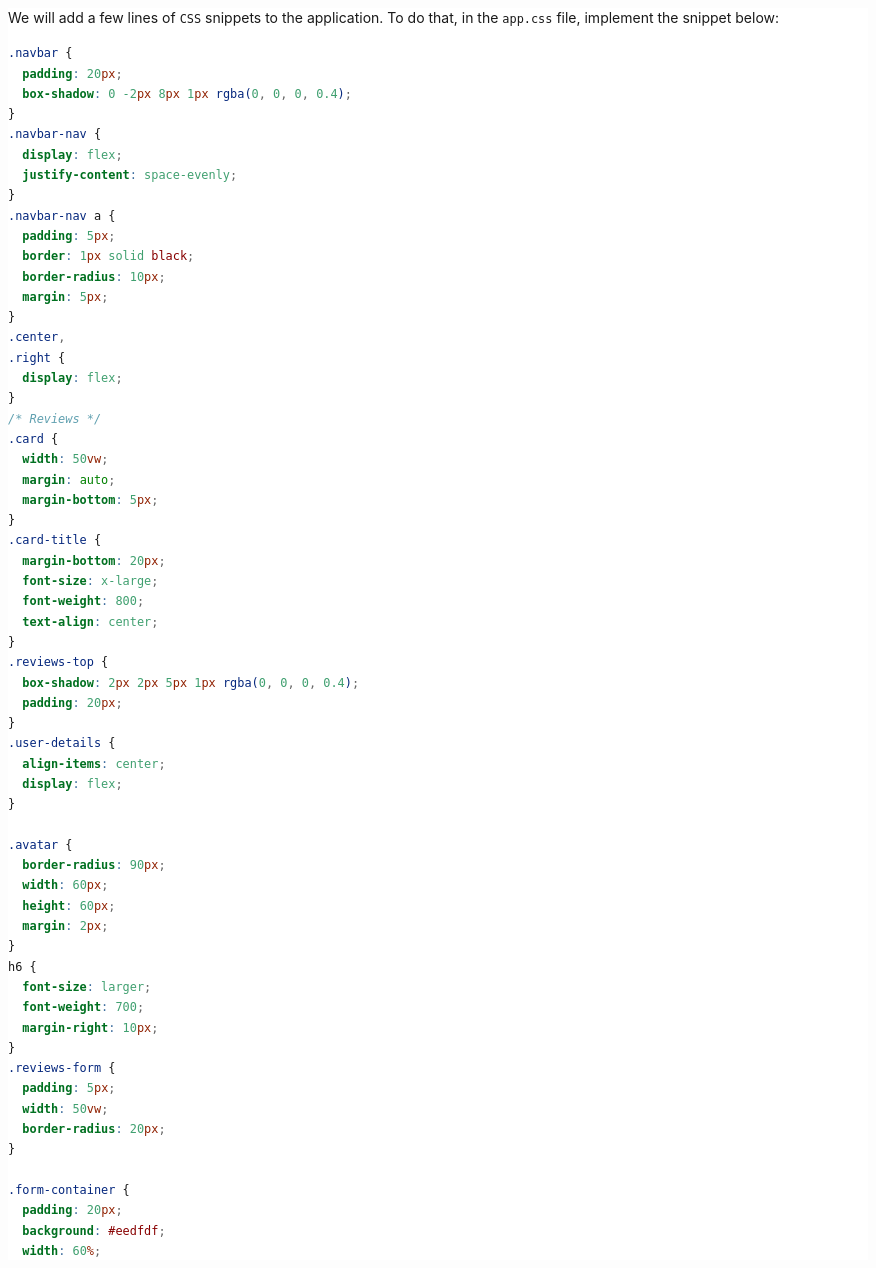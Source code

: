 We will add a few lines of `CSS` snippets to the application. To do that, in the `app.css` file, implement the snippet below:

```CSS
.navbar {
  padding: 20px;
  box-shadow: 0 -2px 8px 1px rgba(0, 0, 0, 0.4);
}
.navbar-nav {
  display: flex;
  justify-content: space-evenly;
}
.navbar-nav a {
  padding: 5px;
  border: 1px solid black;
  border-radius: 10px;
  margin: 5px;
}
.center,
.right {
  display: flex;
}
/* Reviews */
.card {
  width: 50vw;
  margin: auto;
  margin-bottom: 5px;
}
.card-title {
  margin-bottom: 20px;
  font-size: x-large;
  font-weight: 800;
  text-align: center;
}
.reviews-top {
  box-shadow: 2px 2px 5px 1px rgba(0, 0, 0, 0.4);
  padding: 20px;
}
.user-details {
  align-items: center;
  display: flex;
}

.avatar {
  border-radius: 90px;
  width: 60px;
  height: 60px;
  margin: 2px;
}
h6 {
  font-size: larger;
  font-weight: 700;
  margin-right: 10px;
}
.reviews-form {
  padding: 5px;
  width: 50vw;
  border-radius: 20px;
}

.form-container {
  padding: 20px;
  background: #eedfdf;
  width: 60%;
```